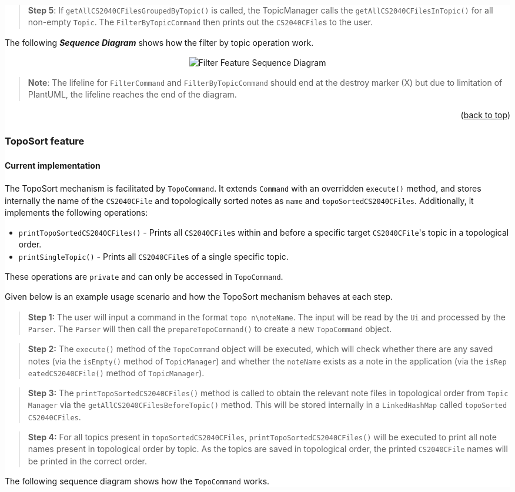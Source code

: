 > **Step 5**: If `getAllCS2040CFilesGroupedByTopic()` is called, the TopicManager calls the 
> `getAllCS2040CFilesInTopic()` for all non-empty `Topic`. The `FilterByTopicCommand` then prints out the `CS2040CFile`s
> to the user.

The following **_Sequence Diagram_** shows how the filter by topic operation work.

<p align="center">
    <img src="sequence-diagrams/diagrams/FilterByTopic.png" alt="Filter Feature Sequence Diagram" width="90%"/>
</p>

> **Note**: The lifeline for `FilterCommand` and `FilterByTopicCommand` should end at the destroy marker (X) but due 
> to limitation of PlantUML, the lifeline reaches the end of the diagram.

<p align="right">(<a href="#top">back to top</a>)</p>
<div id="implementation-toposort"></div>

### TopoSort feature
#### Current implementation

The TopoSort mechanism is facilitated by `TopoCommand`. It extends `Command` with an 
overridden `execute()` method, and stores internally the name of the `CS2040CFile` and 
topologically sorted notes as `name` and `topoSortedCS2040CFiles`.
Additionally, it implements the following operations:

- `printTopoSortedCS2040CFiles()` - Prints all `CS2040CFile`s within and before a specific 
target `CS2040CFile`'s topic in a topological order. 
- `printSingleTopic()` - Prints all `CS2040CFile`s of a single specific topic.

These operations are `private` and can only be accessed in `TopoCommand`.

Given below is an example usage scenario and how the TopoSort mechanism behaves at each step.

> **Step 1:** The user will input a command in the format `topo n\noteName`. The input will be read
> by the `Ui` and processed by the `Parser`. The `Parser` will then call the `prepareTopoCommand()`
> to create a new `TopoCommand` object.

> **Step 2:** The `execute()` method of the `TopoCommand` object will be executed, which will check
> whether there are any saved notes (via the `isEmpty()` method of `TopicManager`) and whether the 
> `noteName` exists as a note in the application (via the `isRepeatedCS2040CFile()` method of `TopicManager`).

> **Step 3:** The `printTopoSortedCS2040CFiles()` method is called to obtain the relevant note files in topological
> order from `TopicManager` via the `getAllCS2040CFilesBeforeTopic()` method. This will be stored internally in 
> a `LinkedHashMap` called `topoSortedCS2040CFiles`.

> **Step 4:** For all topics present in `topoSortedCS2040CFiles`, `printTopoSortedCS2040CFiles()` will be executed 
> to print all note names present in topological order by topic. As the topics are saved in topological order, 
> the printed `CS2040CFile` names will be printed in the correct order.

The following sequence diagram shows how the `TopoCommand` works.
